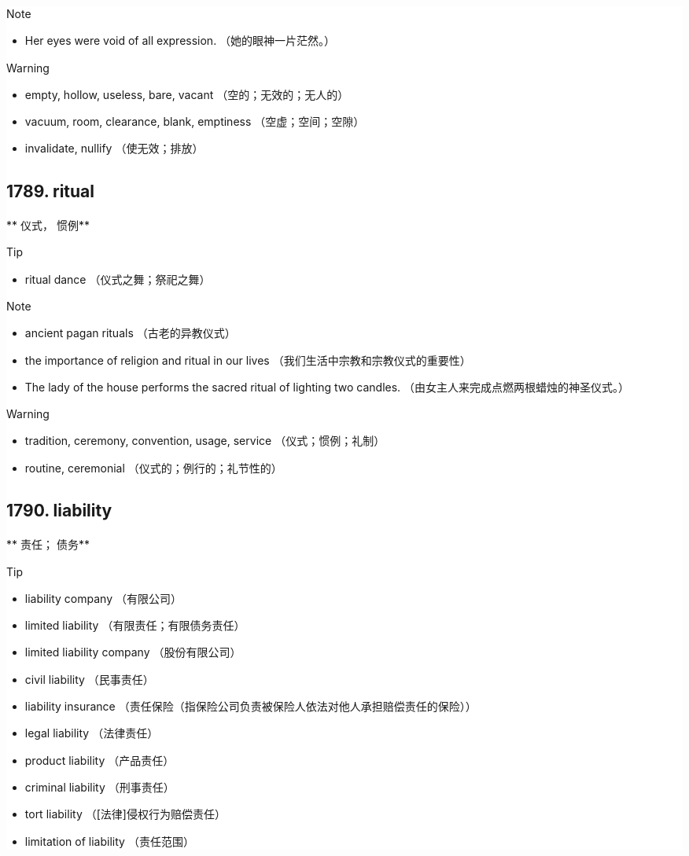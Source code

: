 > [!NOTE]
>
> - Her eyes were void of all expression. （她的眼神一片茫然。）
>

> [!WARNING]
>
> - empty, hollow, useless, bare, vacant （空的；无效的；无人的）
>
> - vacuum, room, clearance, blank, emptiness （空虚；空间；空隙）
>
> - invalidate, nullify （使无效；排放）
>

## 1789. ritual

** 仪式， 惯例**

> [!TIP]
>
> - ritual dance （仪式之舞；祭祀之舞）
>

> [!NOTE]
>
> - ancient pagan rituals （古老的异教仪式）
>
> - the importance of religion and ritual in our lives （我们生活中宗教和宗教仪式的重要性）
>
> - The lady of the house performs the sacred ritual of lighting two candles. （由女主人来完成点燃两根蜡烛的神圣仪式。）
>

> [!WARNING]
>
> - tradition, ceremony, convention, usage, service （仪式；惯例；礼制）
>
> - routine, ceremonial （仪式的；例行的；礼节性的）
>

## 1790. liability

** 责任； 债务**

> [!TIP]
>
> - liability company （有限公司）
>
> - limited liability （有限责任；有限债务责任）
>
> - limited liability company （股份有限公司）
>
> - civil liability （民事责任）
>
> - liability insurance （责任保险（指保险公司负责被保险人依法对他人承担赔偿责任的保险））
>
> - legal liability （法律责任）
>
> - product liability （产品责任）
>
> - criminal liability （刑事责任）
>
> - tort liability （[法律]侵权行为赔偿责任）
>
> - limitation of liability （责任范围）
>